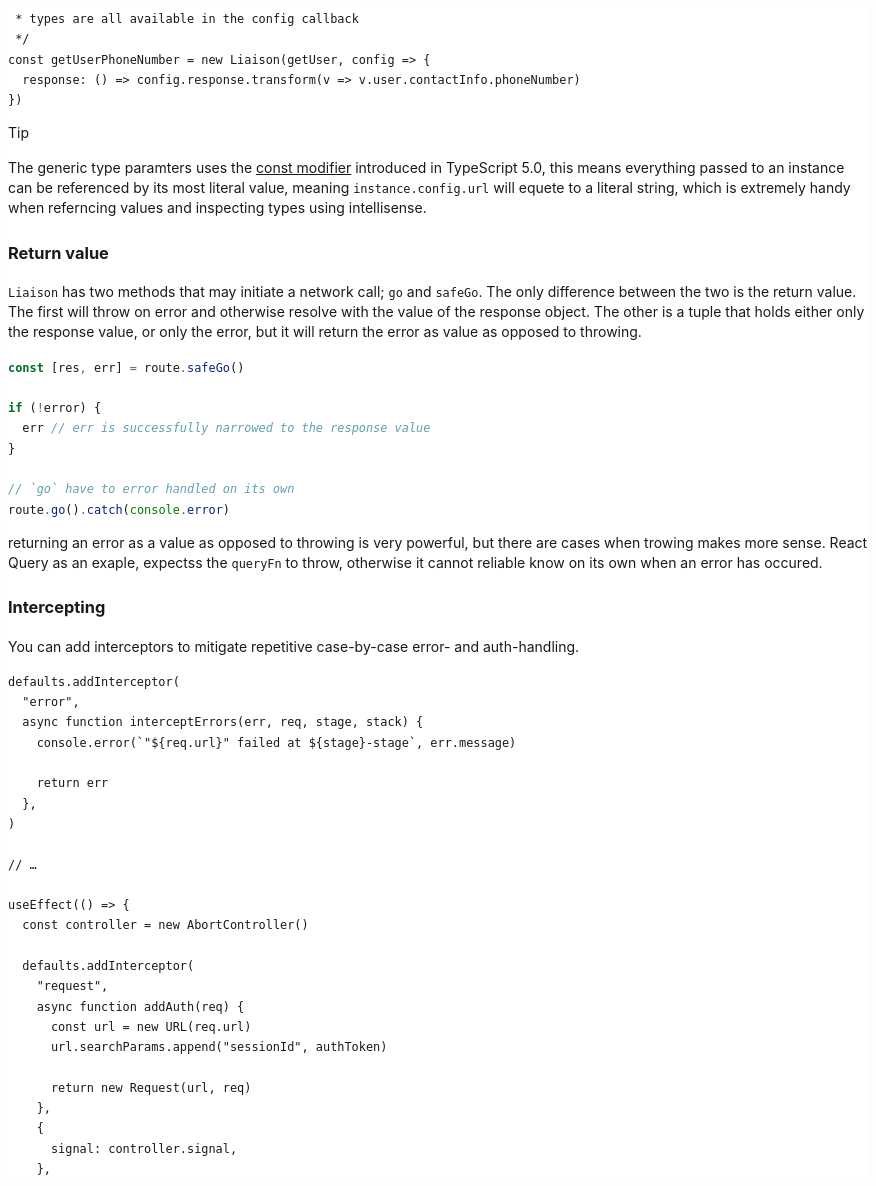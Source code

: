 ```tsx
 * types are all available in the config callback
 */
const getUserPhoneNumber = new Liaison(getUser, config => {
  response: () => config.response.transform(v => v.user.contactInfo.phoneNumber)
})
```

> [!TIP]
> The generic type paramters uses the [const modifier](https://www.typescriptlang.org/docs/handbook/release-notes/typescript-5-0.html#const-type-parameters) introduced in TypeScript 5.0, this means everything passed to an instance can be referenced by its most literal value, meaning `instance.config.url` will equete to a literal string, which is extremely handy when referncing values and inspecting types using intellisense.

### Return value

`Liaison` has two methods that may initiate a network call; `go` and `safeGo`. The only difference between the two is the return value. The first will throw on error and otherwise resolve with the value of the response object. The other is a tuple that holds either only the response value, or only the error, but it will return the error as value as opposed to throwing.

```ts
const [res, err] = route.safeGo()

if (!error) {
  err // err is successfully narrowed to the response value
}

// `go` have to error handled on its own
route.go().catch(console.error)
```

returning an error as a value as opposed to throwing is very powerful, but there are cases when trowing makes more sense. React Query as an exaple, expectss the `queryFn` to throw, otherwise it cannot reliable know on its own when an error has occured.

### Intercepting

You can add interceptors to mitigate repetitive case-by-case error- and auth-handling.

```tsx
defaults.addInterceptor(
  "error",
  async function interceptErrors(err, req, stage, stack) {
    console.error(`"${req.url}" failed at ${stage}-stage`, err.message)

    return err
  },
)

// …

useEffect(() => {
  const controller = new AbortController()

  defaults.addInterceptor(
    "request",
    async function addAuth(req) {
      const url = new URL(req.url)
      url.searchParams.append("sessionId", authToken)

      return new Request(url, req)
    },
    {
      signal: controller.signal,
    },
```